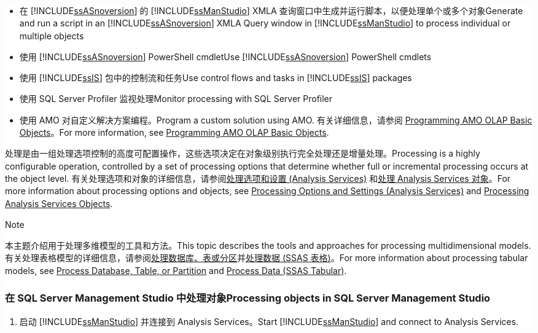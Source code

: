 -   <span data-ttu-id="4e726-109">在 [!INCLUDE[ssASnoversion](../../includes/ssasnoversion-md.md)] 的 [!INCLUDE[ssManStudio](../../includes/ssmanstudio-md.md)] XMLA 查询窗口中生成并运行脚本，以便处理单个或多个对象</span><span class="sxs-lookup"><span data-stu-id="4e726-109">Generate and run a script in an [!INCLUDE[ssASnoversion](../../includes/ssasnoversion-md.md)] XMLA Query window in [!INCLUDE[ssManStudio](../../includes/ssmanstudio-md.md)] to process individual or multiple objects</span></span>  
  
-   <span data-ttu-id="4e726-110">使用 [!INCLUDE[ssASnoversion](../../includes/ssasnoversion-md.md)] PowerShell cmdlet</span><span class="sxs-lookup"><span data-stu-id="4e726-110">Use [!INCLUDE[ssASnoversion](../../includes/ssasnoversion-md.md)] PowerShell cmdlets</span></span>  
  
-   <span data-ttu-id="4e726-111">使用 [!INCLUDE[ssIS](../../includes/ssis-md.md)] 包中的控制流和任务</span><span class="sxs-lookup"><span data-stu-id="4e726-111">Use control flows and tasks in [!INCLUDE[ssIS](../../includes/ssis-md.md)] packages</span></span>  
  
-   <span data-ttu-id="4e726-112">使用 SQL Server Profiler 监视处理</span><span class="sxs-lookup"><span data-stu-id="4e726-112">Monitor processing with SQL Server Profiler</span></span>  
  
-   <span data-ttu-id="4e726-113">使用 AMO 对自定义解决方案编程。</span><span class="sxs-lookup"><span data-stu-id="4e726-113">Program a custom solution using AMO.</span></span> <span data-ttu-id="4e726-114">有关详细信息，请参阅 [Programming AMO OLAP Basic Objects](https://docs.microsoft.com/bi-reference/amo/programming-amo-olap-basic-objects)。</span><span class="sxs-lookup"><span data-stu-id="4e726-114">For more information, see [Programming AMO OLAP Basic Objects](https://docs.microsoft.com/bi-reference/amo/programming-amo-olap-basic-objects).</span></span>  
  
 <span data-ttu-id="4e726-115">处理是由一组处理选项控制的高度可配置操作，这些选项决定在对象级别执行完全处理还是增量处理。</span><span class="sxs-lookup"><span data-stu-id="4e726-115">Processing is a highly configurable operation, controlled by a set of processing options that determine whether full or incremental processing occurs at the object level.</span></span> <span data-ttu-id="4e726-116">有关处理选项和对象的详细信息，请参阅[处理选项和设置 (Analysis Services)](processing-options-and-settings-analysis-services.md) 和[处理 Analysis Services 对象](processing-analysis-services-objects.md)。</span><span class="sxs-lookup"><span data-stu-id="4e726-116">For more information about processing options and objects, see [Processing Options and Settings &#40;Analysis Services&#41;](processing-options-and-settings-analysis-services.md) and [Processing Analysis Services Objects](processing-analysis-services-objects.md).</span></span>  
  
> [!NOTE]  
>  <span data-ttu-id="4e726-117">本主题介绍用于处理多维模型的工具和方法。</span><span class="sxs-lookup"><span data-stu-id="4e726-117">This topic describes the tools and approaches for processing multidimensional models.</span></span> <span data-ttu-id="4e726-118">有关处理表格模型的详细信息，请参阅[处理数据库、表或分区](../tabular-models/process-database-table-or-partition-analysis-services.md)并[处理数据 &#40;SSAS 表格&#41;](../process-data-ssas-tabular.md)。</span><span class="sxs-lookup"><span data-stu-id="4e726-118">For more information about processing tabular models, see [Process Database, Table, or Partition](../tabular-models/process-database-table-or-partition-analysis-services.md) and [Process Data &#40;SSAS Tabular&#41;](../process-data-ssas-tabular.md).</span></span>  
  
### <a name="processing-objects-in-sql-server-management-studio"></a><span data-ttu-id="4e726-119">在 SQL Server Management Studio 中处理对象</span><span class="sxs-lookup"><span data-stu-id="4e726-119">Processing objects in SQL Server Management Studio</span></span>  
  
1.  <span data-ttu-id="4e726-120">启动 [!INCLUDE[ssManStudio](../../includes/ssmanstudio-md.md)] 并连接到 Analysis Services。</span><span class="sxs-lookup"><span data-stu-id="4e726-120">Start [!INCLUDE[ssManStudio](../../includes/ssmanstudio-md.md)] and connect to Analysis Services.</span></span>  
  